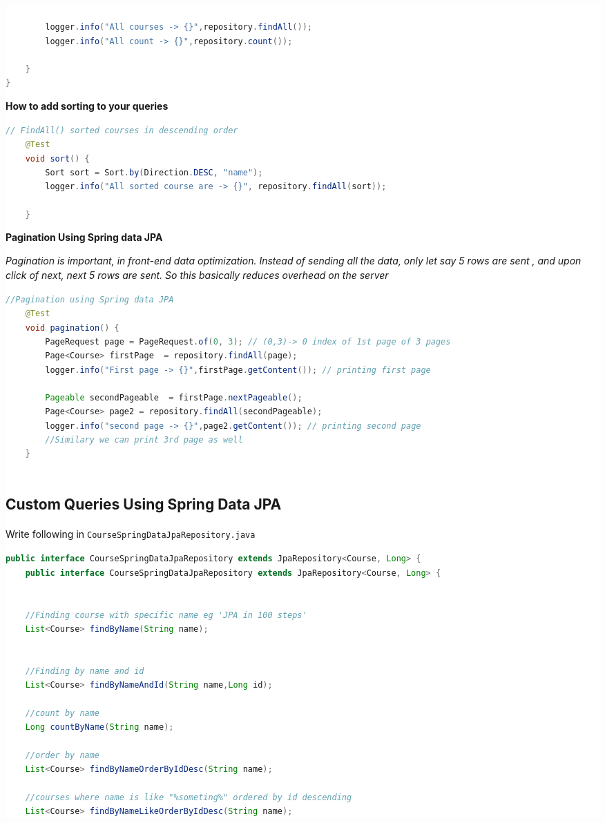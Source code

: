 ```java
		
		logger.info("All courses -> {}",repository.findAll());
		logger.info("All count -> {}",repository.count());

	}
}
```

**How to add sorting to your queries**

```java
// FindAll() sorted courses in descending order
	@Test
	void sort() {
		Sort sort = Sort.by(Direction.DESC, "name");
		logger.info("All sorted course are -> {}", repository.findAll(sort));
		
	}
```
**Pagination Using Spring data JPA**

_Pagination is important, in front-end data optimization. Instead of sending all the data, only let say 5 rows are sent , and upon click of next, next 5 rows are sent. So this basically reduces overhead on the server_

```java
//Pagination using Spring data JPA
	@Test
	void pagination() {
		PageRequest page = PageRequest.of(0, 3); // (0,3)-> 0 index of 1st page of 3 pages 
		Page<Course> firstPage  = repository.findAll(page);
		logger.info("First page -> {}",firstPage.getContent()); // printing first page
		
		Pageable secondPageable  = firstPage.nextPageable();
		Page<Course> page2 = repository.findAll(secondPageable);
		logger.info("second page -> {}",page2.getContent()); // printing second page
		//Similary we can print 3rd page as well
	}
	
```


Custom Queries Using Spring Data JPA
---

Write following in ``CourseSpringDataJpaRepository.java``

```java
public interface CourseSpringDataJpaRepository extends JpaRepository<Course, Long> {
	public interface CourseSpringDataJpaRepository extends JpaRepository<Course, Long> {

	
	//Finding course with specific name eg 'JPA in 100 steps'
	List<Course> findByName(String name);
	
	
	//Finding by name and id
	List<Course> findByNameAndId(String name,Long id);
	
	//count by name
	Long countByName(String name);
	
	//order by name
	List<Course> findByNameOrderByIdDesc(String name);
	
	//courses where name is like "%someting%" ordered by id descending
	List<Course> findByNameLikeOrderByIdDesc(String name);
```
